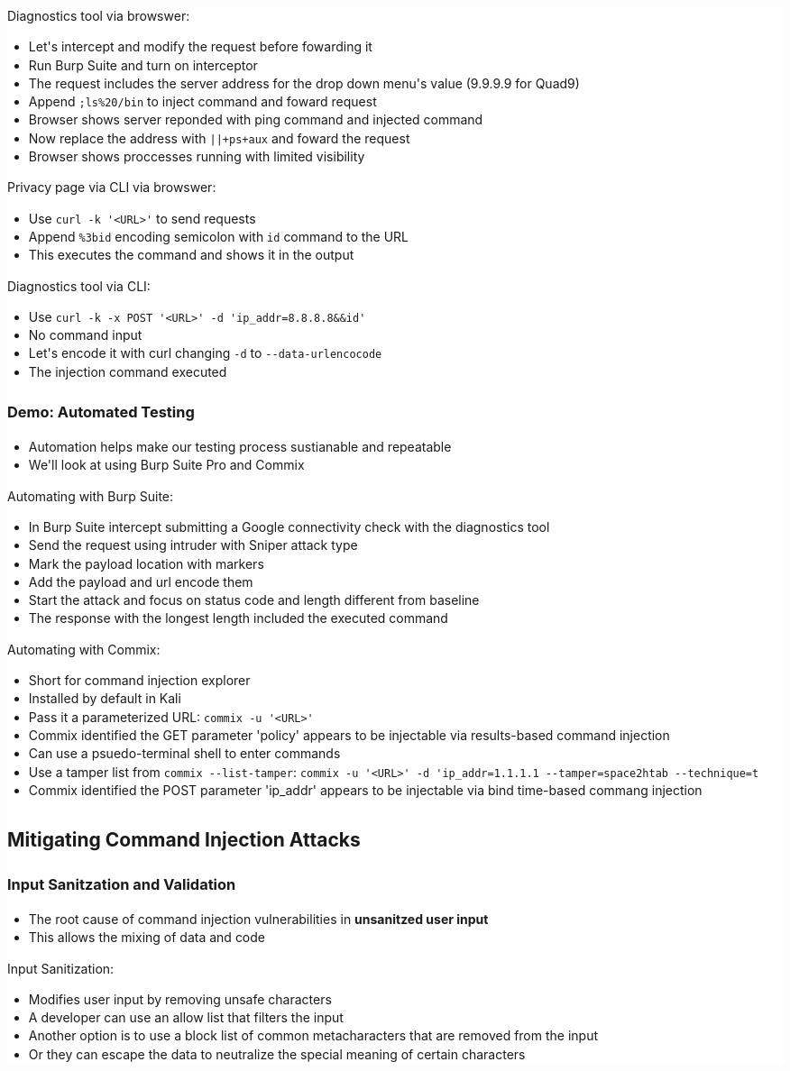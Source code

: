 Diagnostics tool via browswer:
- Let's intercept and modify the request before fowarding it
- Run Burp Suite and turn on interceptor
- The request includes the server address for the drop down menu's value (9.9.9.9 for Quad9)
- Append `;ls%20/bin` to inject command and foward request
- Browser shows server reponded with ping command and injected command
- Now replace the address with `||+ps+aux` and foward the request
- Browser shows proccesses running with limited visibility

Privacy page via CLI via browswer:
- Use `curl -k '<URL>'` to send requests
- Append `%3bid` encoding semicolon with `id` command to the URL
- This executes the command and shows it in the output

Diagnostics tool via CLI:
- Use `curl -k -x POST '<URL>' -d 'ip_addr=8.8.8.8&&id'`
- No command input
- Let's encode it with curl changing `-d` to `--data-urlencocode`
- The injection command executed


### Demo: Automated Testing
- Automation helps make our testing process sustianable and repeatable
- We'll look at using Burp Suite Pro and Commix

Automating with Burp Suite:
- In Burp Suite intercept submitting a Google connectivity check with the diagnostics tool
- Send the request using intruder with Sniper attack type
- Mark the payload location with markers
- Add the payload and url encode them
- Start the attack and focus on status code and length different from baseline
- The response with the longest length included the executed command

Automating with Commix:
- Short for command injection explorer
- Installed by default in Kali
- Pass it a parameterized URL: `commix -u '<URL>'`
- Commix identified the GET parameter 'policy' appears to be injectable via results-based command injection
- Can use a psuedo-terminal shell to enter commands
- Use a tamper list from `commix --list-tamper`: `commix -u '<URL>' -d 'ip_addr=1.1.1.1 --tamper=space2htab --technique=t`
- Commix identified the POST parameter 'ip_addr' appears to be injectable via bind time-based commang injection

## Mitigating Command Injection Attacks
### Input Sanitzation and Validation
- The root cause of command injection vulnerabilities in **unsanitzed user input**
- This allows the mixing of data and code

Input Sanitization:
- Modifies user input by removing unsafe characters
- A developer can use an allow list that filters the input
- Another option is to use a block list of common metacharacters that are removed from the input
- Or they can escape the data to neutralize the special meaning of certain characters
